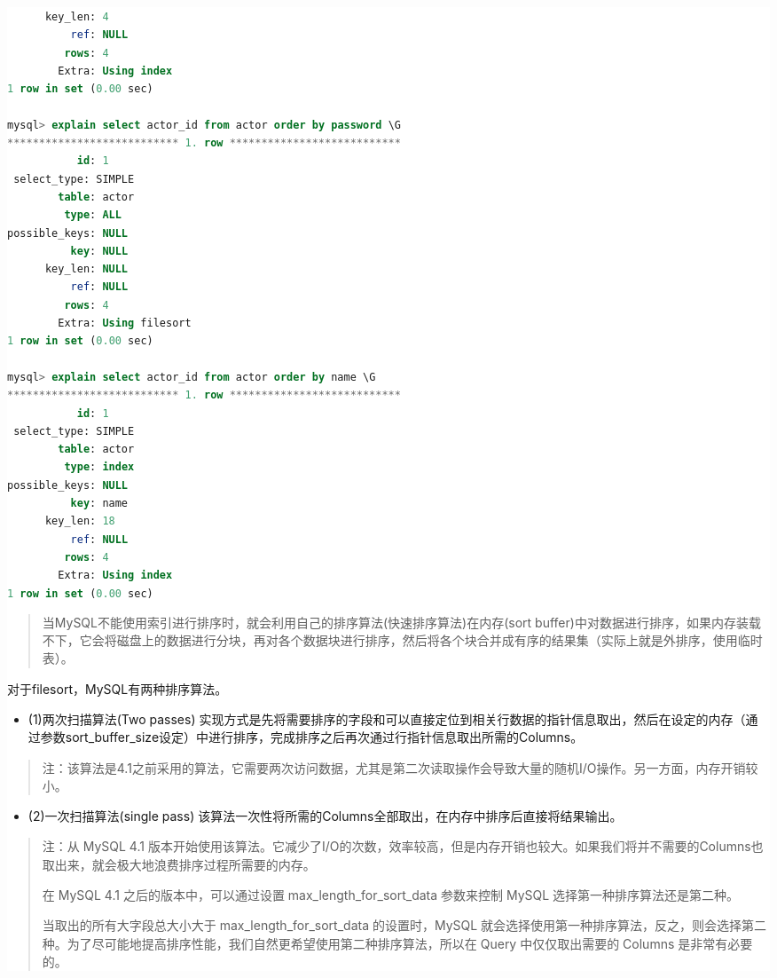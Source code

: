 ```sql
      key_len: 4
          ref: NULL
         rows: 4
        Extra: Using index
1 row in set (0.00 sec)
 
mysql> explain select actor_id from actor order by password \G
*************************** 1. row ***************************
           id: 1
 select_type: SIMPLE
        table: actor
         type: ALL
possible_keys: NULL
          key: NULL
      key_len: NULL
          ref: NULL
         rows: 4
        Extra: Using filesort
1 row in set (0.00 sec)
 
mysql> explain select actor_id from actor order by name \G
*************************** 1. row ***************************
           id: 1
 select_type: SIMPLE
        table: actor
         type: index
possible_keys: NULL
          key: name
      key_len: 18
          ref: NULL
         rows: 4
        Extra: Using index
1 row in set (0.00 sec)
```
> 当MySQL不能使用索引进行排序时，就会利用自己的排序算法(快速排序算法)在内存(sort buffer)中对数据进行排序，如果内存装载不下，它会将磁盘上的数据进行分块，再对各个数据块进行排序，然后将各个块合并成有序的结果集（实际上就是外排序，使用临时表）。
> 
对于filesort，MySQL有两种排序算法。

- (1)两次扫描算法(Two passes)
实现方式是先将需要排序的字段和可以直接定位到相关行数据的指针信息取出，然后在设定的内存（通过参数sort_buffer_size设定）中进行排序，完成排序之后再次通过行指针信息取出所需的Columns。
>注：该算法是4.1之前采用的算法，它需要两次访问数据，尤其是第二次读取操作会导致大量的随机I/O操作。另一方面，内存开销较小。

- (2)一次扫描算法(single pass)
该算法一次性将所需的Columns全部取出，在内存中排序后直接将结果输出。

>注：从 MySQL 4.1 版本开始使用该算法。它减少了I/O的次数，效率较高，但是内存开销也较大。如果我们将并不需要的Columns也取出来，就会极大地浪费排序过程所需要的内存。
>
>在 MySQL 4.1 之后的版本中，可以通过设置 max_length_for_sort_data 参数来控制 MySQL 选择第一种排序算法还是第二种。
>
>当取出的所有大字段总大小大于 max_length_for_sort_data 的设置时，MySQL 就会选择使用第一种排序算法，反之，则会选择第二种。为了尽可能地提高排序性能，我们自然更希望使用第二种排序算法，所以在 Query 中仅仅取出需要的 Columns 是非常有必要的。
